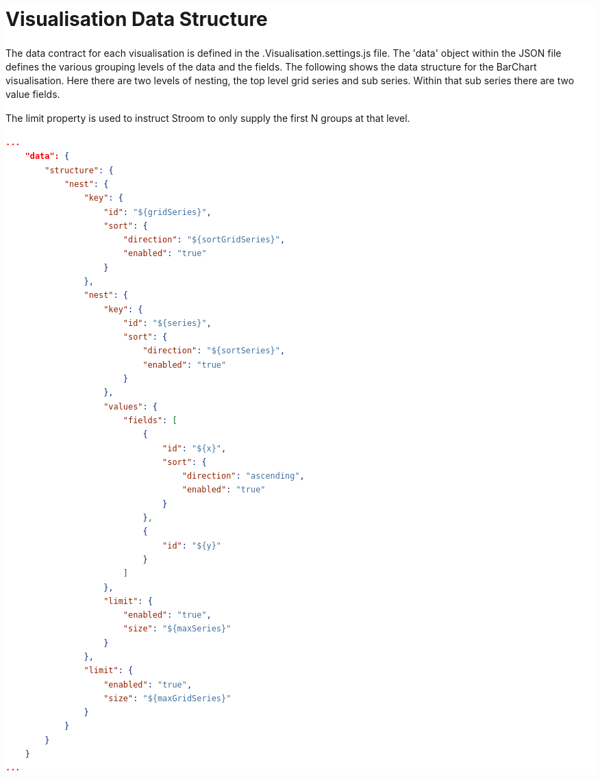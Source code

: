 # Visualisation Data Structure
The data contract for each visualisation is defined in the .Visualisation.settings.js file.  The 'data' object within the JSON file defines the various grouping levels of the data and the fields.  The following shows the data structure for the BarChart visualisation.  Here there are two levels of nesting, the top level grid series and sub series.  Within that sub series there are two value fields.

The limit property is used to instruct Stroom to only supply the first N groups at that level.

```json
...
    "data": {
        "structure": {
            "nest": {
                "key": {
                    "id": "${gridSeries}",
                    "sort": {
                        "direction": "${sortGridSeries}",
                        "enabled": "true"
                    }
                },
                "nest": {
                    "key": {
                        "id": "${series}",
                        "sort": {
                            "direction": "${sortSeries}",
                            "enabled": "true"
                        }
                    },
                    "values": {
                        "fields": [
                            {
                                "id": "${x}",
                                "sort": {
                                    "direction": "ascending",
                                    "enabled": "true"
                                }
                            },
                            {
                                "id": "${y}"
                            }
                        ]
                    },
                    "limit": {
                        "enabled": "true",
                        "size": "${maxSeries}"
                    }
                },
                "limit": {
                    "enabled": "true",
                    "size": "${maxGridSeries}"
                }
            }
        }
    }
...
```
